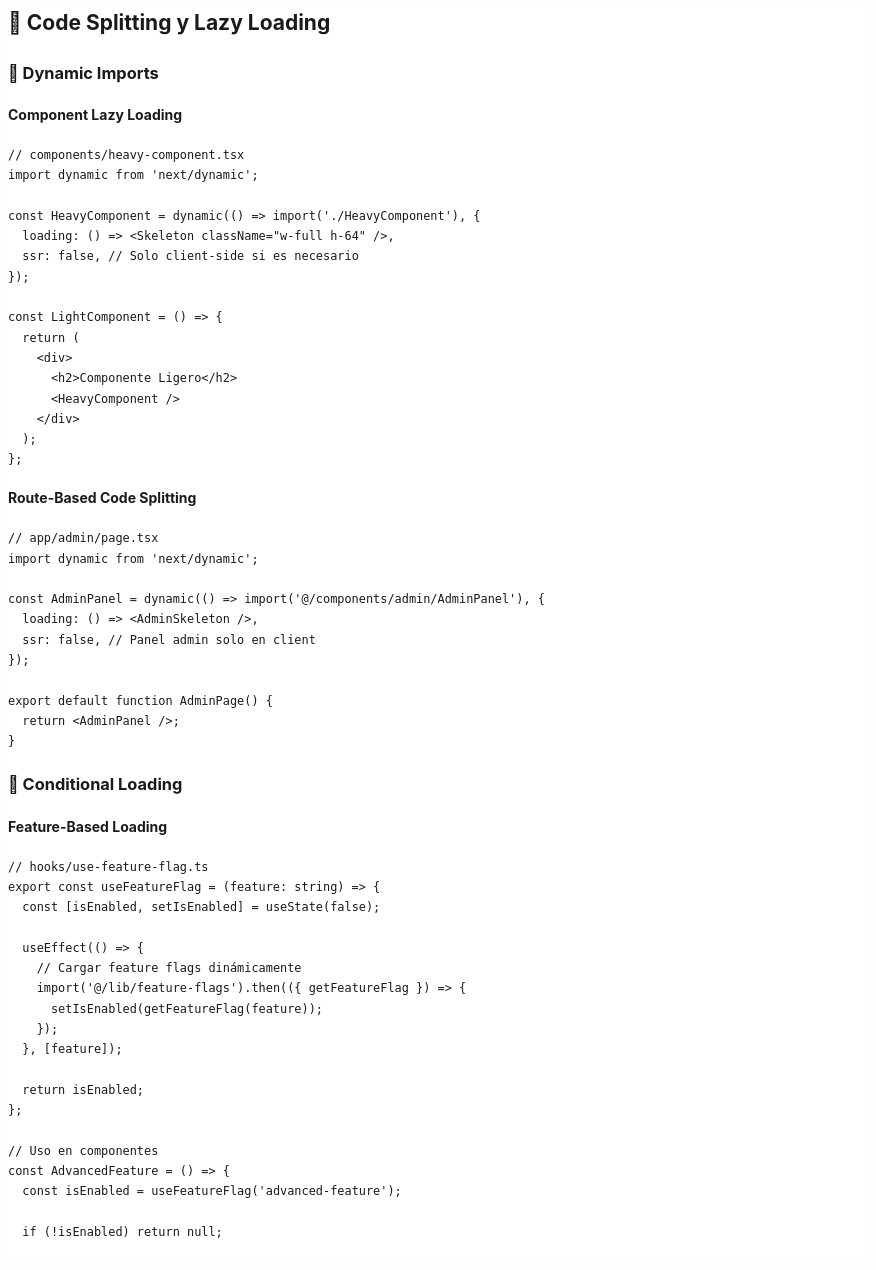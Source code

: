 
## 🚀 **Code Splitting y Lazy Loading**

### **📱 Dynamic Imports**

#### **Component Lazy Loading**
```tsx
// components/heavy-component.tsx
import dynamic from 'next/dynamic';

const HeavyComponent = dynamic(() => import('./HeavyComponent'), {
  loading: () => <Skeleton className="w-full h-64" />,
  ssr: false, // Solo client-side si es necesario
});

const LightComponent = () => {
  return (
    <div>
      <h2>Componente Ligero</h2>
      <HeavyComponent />
    </div>
  );
};
```

#### **Route-Based Code Splitting**
```tsx
// app/admin/page.tsx
import dynamic from 'next/dynamic';

const AdminPanel = dynamic(() => import('@/components/admin/AdminPanel'), {
  loading: () => <AdminSkeleton />,
  ssr: false, // Panel admin solo en client
});

export default function AdminPage() {
  return <AdminPanel />;
}
```

### **🎯 Conditional Loading**

#### **Feature-Based Loading**
```tsx
// hooks/use-feature-flag.ts
export const useFeatureFlag = (feature: string) => {
  const [isEnabled, setIsEnabled] = useState(false);
  
  useEffect(() => {
    // Cargar feature flags dinámicamente
    import('@/lib/feature-flags').then(({ getFeatureFlag }) => {
      setIsEnabled(getFeatureFlag(feature));
    });
  }, [feature]);
  
  return isEnabled;
};

// Uso en componentes
const AdvancedFeature = () => {
  const isEnabled = useFeatureFlag('advanced-feature');
  
  if (!isEnabled) return null;
  
```